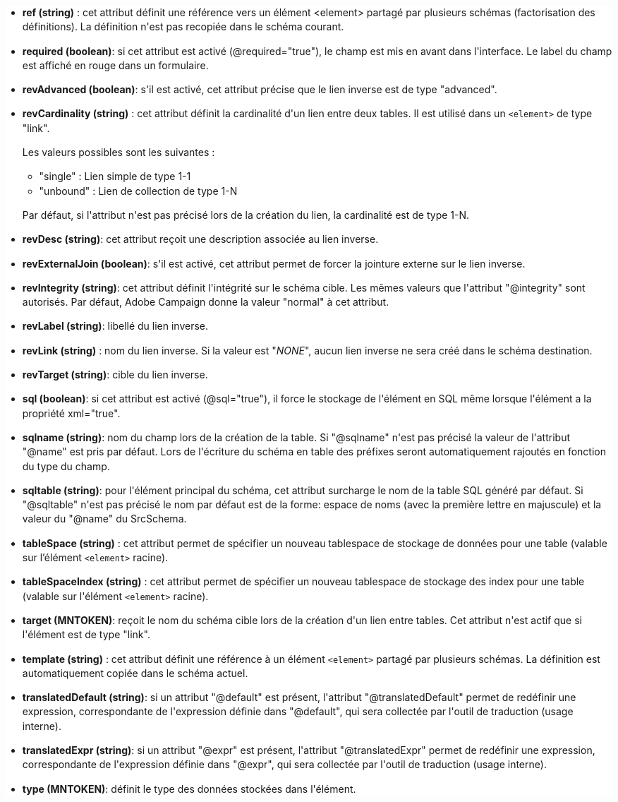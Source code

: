 * **ref (string)** : cet attribut définit une référence vers un élément &lt;element> partagé par plusieurs schémas (factorisation des définitions). La définition n&#39;est pas recopiée dans le schéma courant.
* **required (boolean)**: si cet attribut est activé (@required=&quot;true&quot;), le champ est mis en avant dans l&#39;interface. Le label du champ est affiché en rouge dans un formulaire.
* **revAdvanced (boolean)**: s&#39;il est activé, cet attribut précise que le lien inverse est de type &quot;advanced&quot;.
* **revCardinality (string)** : cet attribut définit la cardinalité d&#39;un lien entre deux tables. Il est utilisé dans un `<element>` de type &quot;link&quot;.

  Les valeurs possibles sont les suivantes :

   * &quot;single&quot; : Lien simple de type 1-1
   * &quot;unbound&quot; : Lien de collection de type 1-N

  Par défaut, si l&#39;attribut n&#39;est pas précisé lors de la création du lien, la cardinalité est de type 1-N.

* **revDesc (string)**: cet attribut reçoit une description associée au lien inverse.
* **revExternalJoin (boolean)**: s&#39;il est activé, cet attribut permet de forcer la jointure externe sur le lien inverse.
* **revIntegrity (string)**: cet attribut définit l&#39;intégrité sur le schéma cible. Les mêmes valeurs que l&#39;attribut &quot;@integrity&quot; sont autorisés. Par défaut, Adobe Campaign donne la valeur &quot;normal&quot; à cet attribut.
* **revLabel (string)**: libellé du lien inverse.
* **revLink (string)** : nom du lien inverse. Si la valeur est &quot;_NONE_&quot;, aucun lien inverse ne sera créé dans le schéma destination.
* **revTarget (string)**: cible du lien inverse.
* **sql (boolean)**: si cet attribut est activé (@sql=&quot;true&quot;), il force le stockage de l&#39;élément en SQL même lorsque l&#39;élément a la propriété xml=&quot;true&quot;.
* **sqlname (string)**: nom du champ lors de la création de la table. Si &quot;@sqlname&quot; n&#39;est pas précisé la valeur de l&#39;attribut &quot;@name&quot; est pris par défaut. Lors de l&#39;écriture du schéma en table des préfixes seront automatiquement rajoutés en fonction du type du champ.
* **sqltable (string)**: pour l&#39;élément principal du schéma, cet attribut surcharge le nom de la table SQL généré par défaut. Si &quot;@sqltable&quot; n&#39;est pas précisé le nom par défaut est de la forme: espace de noms (avec la première lettre en majuscule) et la valeur du &quot;@name&quot; du SrcSchema.
* **tableSpace (string)** : cet attribut permet de spécifier un nouveau tablespace de stockage de données pour une table (valable sur l’élément `<element>` racine).
* **tableSpaceIndex (string)** : cet attribut permet de spécifier un nouveau tablespace de stockage des index pour une table (valable sur l&#39;élément `<element>` racine).
* **target (MNTOKEN)**: reçoit le nom du schéma cible lors de la création d&#39;un lien entre tables. Cet attribut n&#39;est actif que si l&#39;élément est de type &quot;link&quot;.
* **template (string)** : cet attribut définit une référence à un élément `<element>` partagé par plusieurs schémas. La définition est automatiquement copiée dans le schéma actuel.
* **translatedDefault (string)**: si un attribut &quot;@default&quot; est présent, l&#39;attribut &quot;@translatedDefault&quot; permet de redéfinir une expression, correspondante de l&#39;expression définie dans &quot;@default&quot;, qui sera collectée par l&#39;outil de traduction (usage interne).
* **translatedExpr (string)**: si un attribut &quot;@expr&quot; est présent, l&#39;attribut &quot;@translatedExpr&quot; permet de redéfinir une expression, correspondante de l&#39;expression définie dans &quot;@expr&quot;, qui sera collectée par l&#39;outil de traduction (usage interne).
* **type (MNTOKEN)**: définit le type des données stockées dans l&#39;élément.
